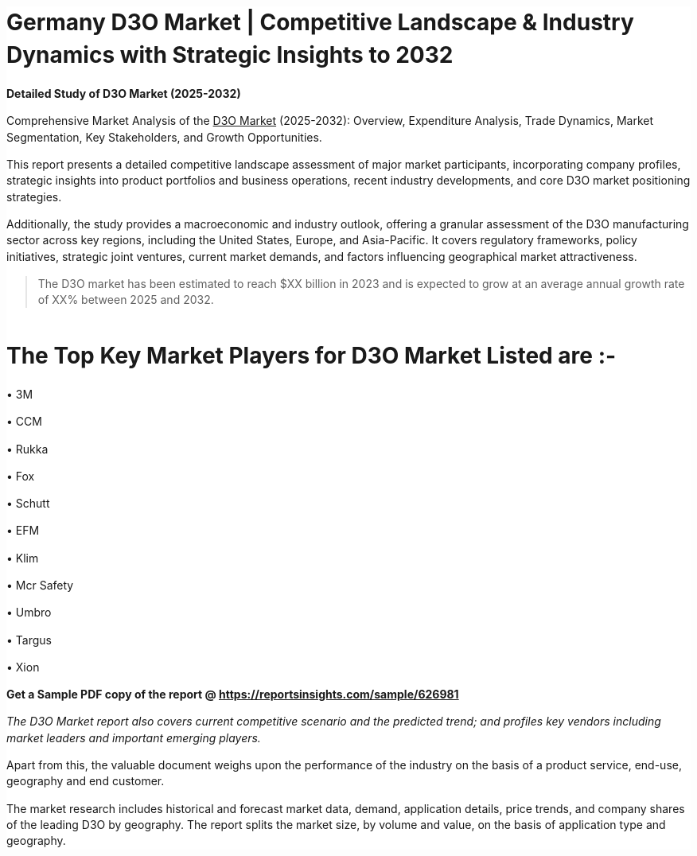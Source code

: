 # Germany D3O Market | Competitive Landscape & Industry Dynamics with Strategic Insights to 2032

<strong>Detailed Study of D3O Market (2025-2032)</strong>

Comprehensive Market Analysis of the <a href=https://www.reportsinsights.com/sample/626981>D3O Market</a> (2025-2032): Overview, Expenditure Analysis, Trade Dynamics, Market Segmentation, Key Stakeholders, and Growth Opportunities.

This report presents a detailed competitive landscape assessment of major market participants, incorporating company profiles, strategic insights into product portfolios and business operations, recent industry developments, and core D3O market positioning strategies.

Additionally, the study provides a macroeconomic and industry outlook, offering a granular assessment of the D3O manufacturing sector across key regions, including the United States, Europe, and Asia-Pacific. It covers regulatory frameworks, policy initiatives, strategic joint ventures, current market demands, and factors influencing geographical market attractiveness.

<blockquote class=""article-editor-content__blockquote"">The D3O market has been estimated to reach $XX billion in 2023 and is expected to grow at an average annual growth rate of XX% between 2025 and 2032.</blockquote>

# <strong>The Top Key Market Players for D3O Market Listed are :-</strong> 

• 3M

• CCM

• Rukka

• Fox

• Schutt

• EFM

• Klim

• Mcr Safety

• Umbro

• Targus

• Xion

<strong>Get a Sample PDF copy of the report @ <a href=https://reportsinsights.com/sample/626981>https://reportsinsights.com/sample/626981</a></strong>

<em>The D3O Market report also covers current competitive scenario and the predicted trend; and profiles key vendors including market leaders and important emerging players.</em>

Apart from this, the valuable document weighs upon the performance of the industry on the basis of a product service, end-use, geography and end customer.

The market research includes historical and forecast market data, demand, application details, price trends, and company shares of the leading D3O by geography. The report splits the market size, by volume and value, on the basis of application type and geography.
